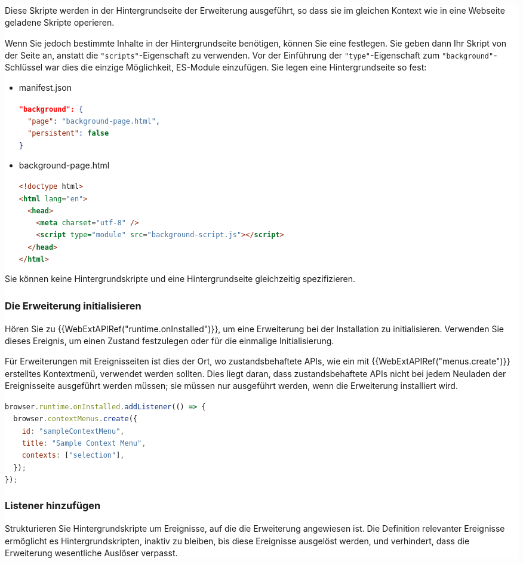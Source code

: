 Diese Skripte werden in der Hintergrundseite der Erweiterung ausgeführt, so dass sie im gleichen Kontext wie in eine Webseite geladene Skripte operieren.

Wenn Sie jedoch bestimmte Inhalte in der Hintergrundseite benötigen, können Sie eine festlegen. Sie geben dann Ihr Skript von der Seite an, anstatt die `"scripts"`-Eigenschaft zu verwenden. Vor der Einführung der `"type"`-Eigenschaft zum `"background"`-Schlüssel war dies die einzige Möglichkeit, ES-Module einzufügen. Sie legen eine Hintergrundseite so fest:

- manifest.json

  ```json
  "background": {
    "page": "background-page.html",
    "persistent": false
  }
  ```

- background-page.html

  ```html
  <!doctype html>
  <html lang="en">
    <head>
      <meta charset="utf-8" />
      <script type="module" src="background-script.js"></script>
    </head>
  </html>
  ```

Sie können keine Hintergrundskripte und eine Hintergrundseite gleichzeitig spezifizieren.

### Die Erweiterung initialisieren

Hören Sie zu {{WebExtAPIRef("runtime.onInstalled")}}, um eine Erweiterung bei der Installation zu initialisieren. Verwenden Sie dieses Ereignis, um einen Zustand festzulegen oder für die einmalige Initialisierung.

Für Erweiterungen mit Ereignisseiten ist dies der Ort, wo zustandsbehaftete APIs, wie ein mit {{WebExtAPIRef("menus.create")}} erstelltes Kontextmenü, verwendet werden sollten. Dies liegt daran, dass zustandsbehaftete APIs nicht bei jedem Neuladen der Ereignisseite ausgeführt werden müssen; sie müssen nur ausgeführt werden, wenn die Erweiterung installiert wird.

```js
browser.runtime.onInstalled.addListener(() => {
  browser.contextMenus.create({
    id: "sampleContextMenu",
    title: "Sample Context Menu",
    contexts: ["selection"],
  });
});
```

### Listener hinzufügen

Strukturieren Sie Hintergrundskripte um Ereignisse, auf die die Erweiterung angewiesen ist. Die Definition relevanter Ereignisse ermöglicht es Hintergrundskripten, inaktiv zu bleiben, bis diese Ereignisse ausgelöst werden, und verhindert, dass die Erweiterung wesentliche Auslöser verpasst.
